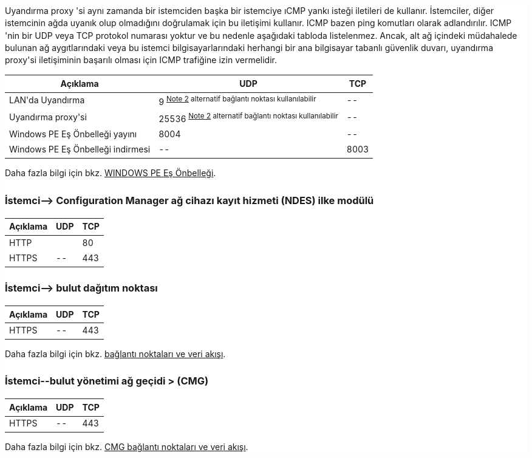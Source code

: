 Uyandırma proxy 'si aynı zamanda bir istemciden başka bir istemciye ıCMP yankı isteği iletileri de kullanır. İstemciler, diğer istemcinin ağda uyanık olup olmadığını doğrulamak için bu iletişimi kullanır. ICMP bazen ping komutları olarak adlandırılır. ICMP 'nin bir UDP veya TCP protokol numarası yoktur ve bu nedenle aşağıdaki tabloda listelenmez. Ancak, alt ağ içindeki müdahalede bulunan ağ aygıtlarındaki veya bu istemci bilgisayarlarındaki herhangi bir ana bilgisayar tabanlı güvenlik duvarı, uyandırma proxy'si iletişiminin başarılı olması için ICMP trafiğine izin vermelidir.  

|Açıklama|UDP|TCP|  
|-----------------|---------|---------|  
|LAN'da Uyandırma|9 <sup> [Note 2](#bkmk_note2) alternatif bağlantı noktası kullanılabilir</sup>|--|  
|Uyandırma proxy'si|25536 <sup> [Note 2](#bkmk_note2) alternatif bağlantı noktası kullanılabilir</sup>|--|  
|Windows PE Eş Önbelleği yayını|8004|--|  
|Windows PE Eş Önbelleği indirmesi|--|8003|  

Daha fazla bilgi için bkz. [WINDOWS PE Eş Önbelleği](../../../osd/get-started/prepare-windows-pe-peer-cache-to-reduce-wan-traffic.md#BKMK_PeerCacheRequirements).

### <a name="client----configuration-manager-network-device-enrollment-service-ndes-policy-module"></a><a name="BKMK_PortsClient-PolicyModule"></a>İstemci--> Configuration Manager ağ cihazı kayıt hizmeti (NDES) ilke modülü

|Açıklama|UDP|TCP|  
|-----------------|---------|---------|  
|HTTP||80|  
|HTTPS|--|443|  

### <a name="client----cloud-distribution-point"></a><a name="BKMK_PortsClient-CloudDP"></a>İstemci--> bulut dağıtım noktası  

|Açıklama|UDP|TCP|  
|-----------------|---------|---------|  
|HTTPS|--|443|  

Daha fazla bilgi için bkz. [bağlantı noktaları ve veri akışı](use-a-cloud-based-distribution-point.md#bkmk_dataflow).

### <a name="client----cloud-management-gateway-cmg"></a><a name="bkmk_client-cmg"></a>İstemci--bulut yönetimi ağ geçidi > (CMG)  

|Açıklama|UDP|TCP|  
|-----------------|---------|---------|  
|HTTPS|--|443|  

Daha fazla bilgi için bkz. [CMG bağlantı noktaları ve veri akışı](../../clients/manage/cmg/plan-cloud-management-gateway.md#ports-and-data-flow).
